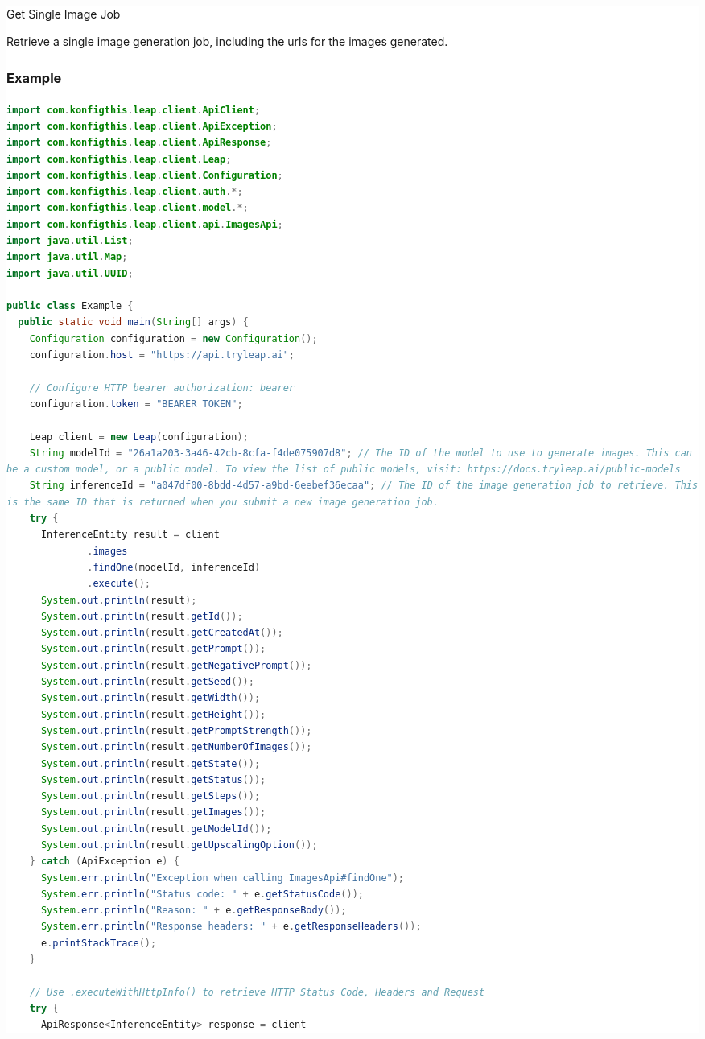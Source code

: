 Get Single Image Job

Retrieve a single image generation job, including the urls for the images generated.

### Example
```java
import com.konfigthis.leap.client.ApiClient;
import com.konfigthis.leap.client.ApiException;
import com.konfigthis.leap.client.ApiResponse;
import com.konfigthis.leap.client.Leap;
import com.konfigthis.leap.client.Configuration;
import com.konfigthis.leap.client.auth.*;
import com.konfigthis.leap.client.model.*;
import com.konfigthis.leap.client.api.ImagesApi;
import java.util.List;
import java.util.Map;
import java.util.UUID;

public class Example {
  public static void main(String[] args) {
    Configuration configuration = new Configuration();
    configuration.host = "https://api.tryleap.ai";
    
    // Configure HTTP bearer authorization: bearer
    configuration.token = "BEARER TOKEN";

    Leap client = new Leap(configuration);
    String modelId = "26a1a203-3a46-42cb-8cfa-f4de075907d8"; // The ID of the model to use to generate images. This can be a custom model, or a public model. To view the list of public models, visit: https://docs.tryleap.ai/public-models
    String inferenceId = "a047df00-8bdd-4d57-a9bd-6eebef36ecaa"; // The ID of the image generation job to retrieve. This is the same ID that is returned when you submit a new image generation job.
    try {
      InferenceEntity result = client
              .images
              .findOne(modelId, inferenceId)
              .execute();
      System.out.println(result);
      System.out.println(result.getId());
      System.out.println(result.getCreatedAt());
      System.out.println(result.getPrompt());
      System.out.println(result.getNegativePrompt());
      System.out.println(result.getSeed());
      System.out.println(result.getWidth());
      System.out.println(result.getHeight());
      System.out.println(result.getPromptStrength());
      System.out.println(result.getNumberOfImages());
      System.out.println(result.getState());
      System.out.println(result.getStatus());
      System.out.println(result.getSteps());
      System.out.println(result.getImages());
      System.out.println(result.getModelId());
      System.out.println(result.getUpscalingOption());
    } catch (ApiException e) {
      System.err.println("Exception when calling ImagesApi#findOne");
      System.err.println("Status code: " + e.getStatusCode());
      System.err.println("Reason: " + e.getResponseBody());
      System.err.println("Response headers: " + e.getResponseHeaders());
      e.printStackTrace();
    }

    // Use .executeWithHttpInfo() to retrieve HTTP Status Code, Headers and Request
    try {
      ApiResponse<InferenceEntity> response = client
```